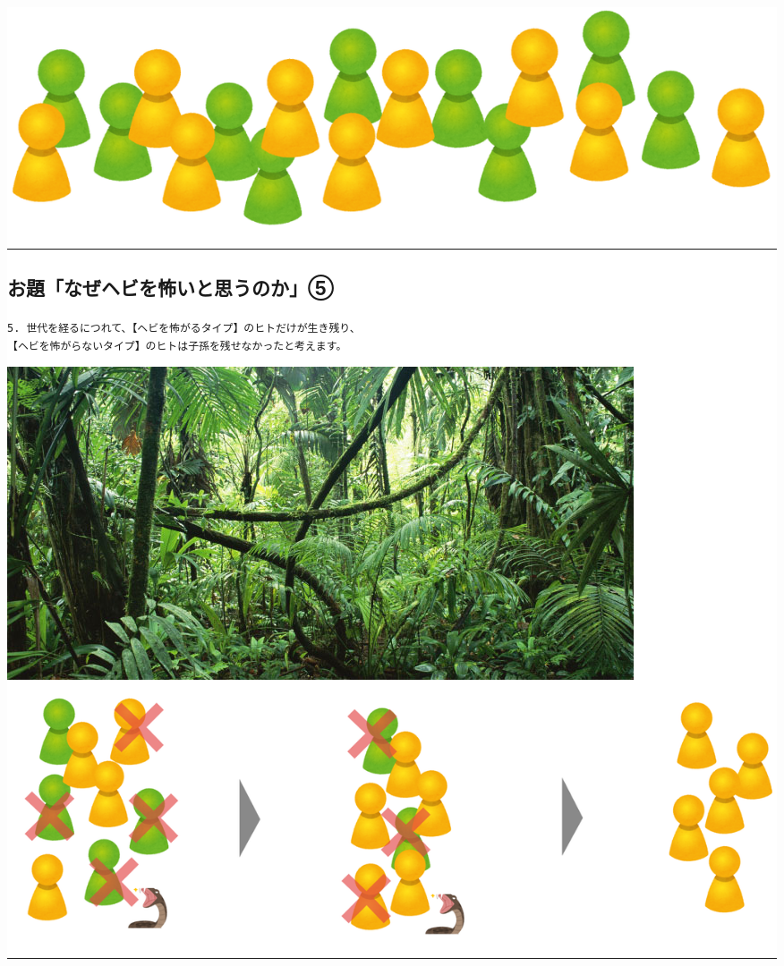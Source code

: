 ![](./images/mix-group.png)

---

## お題「なぜヘビを怖いと思うのか」⑤

```
5. 世代を経るにつれて、【ヘビを怖がるタイプ】のヒトだけが生き残り、
【ヘビを怖がらないタイプ】のヒトは子孫を残せなかったと考えます。
```

![bg opacity:.2](./images/jungle2.jpg)
![height:300px](./images/snake-evolution.png)

---